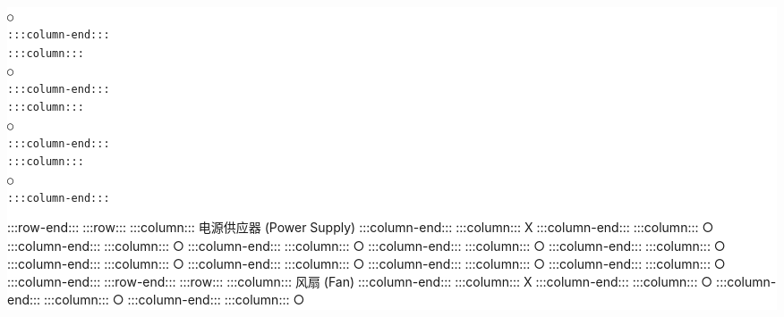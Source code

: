     ○
    :::column-end:::
    :::column:::
    ○
    :::column-end:::
    :::column:::
    ○
    :::column-end:::
    :::column:::
    ○
    :::column-end:::
:::row-end:::
:::row:::
    :::column:::
    电源供应器
    (Power Supply)
    :::column-end:::
	:::column:::
    X
    :::column-end:::
	:::column:::
    ○
    :::column-end:::
    :::column:::
    ○
    :::column-end:::
    :::column:::
    ○
    :::column-end:::
    :::column:::
    ○
    :::column-end:::
    :::column:::
    ○
    :::column-end:::
    :::column:::
    ○
    :::column-end:::
    :::column:::
    ○
    :::column-end:::
    :::column:::
    ○
    :::column-end:::
    :::column:::
    ○
    :::column-end:::
:::row-end:::
:::row:::
    :::column:::
    风扇
    (Fan)
    :::column-end:::
    :::column:::
	X
    :::column-end:::
	:::column:::
    ○
    :::column-end:::
    :::column:::
    ○
    :::column-end:::
    :::column:::
    ○